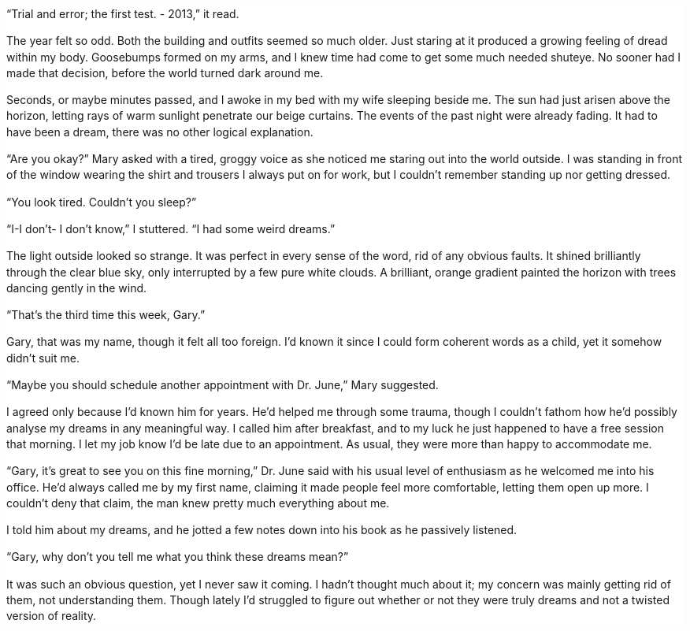 
“Trial and error; the first test. - 2013,” it read. 


The year felt so odd. Both the building and outfits seemed so much older. Just staring at it produced a growing feeling of dread within my body. Goosebumps formed on my arms, and I knew time had come to get some much needed shuteye. No sooner had I made that decision, before the world turned dark around me. 


Seconds, or maybe minutes passed, and I awoke in my bed with my wife sleeping beside me. The sun had just arisen above the horizon, letting rays of warm sunlight penetrate our beige curtains. The events of the past night were already fading. It had to have been a dream, there was no other logical explanation. 


“Are you okay?” Mary asked with a tired, groggy voice as she noticed me staring out into the world outside. I was standing in front of the window wearing the shirt and trousers I always put on for work, but I couldn’t remember standing up nor getting dressed.  


“You look tired. Couldn’t you sleep?”


“I-I don’t- I don’t know,” I stuttered. “I had some weird dreams.” 


The light outside looked so strange. It was perfect in every sense of the word, rid of any obvious faults. It shined brilliantly through the clear blue sky, only interrupted by a few pure white clouds. A brilliant, orange gradient painted the horizon with trees dancing gently in the wind. 


“That’s the third time this week, Gary.”


Gary, that was my name, though it felt all too foreign. I’d known it since I could form coherent words as a child, yet it somehow didn’t suit me. 


“Maybe you should schedule another appointment with Dr. June,” Mary suggested. 


I agreed only because I’d known him for years. He’d helped me through some trauma, though I couldn’t fathom how he’d possibly analyse my dreams in any meaningful way. I called him after breakfast, and to my luck he just happened to have a free session that morning. I let my job know I’d be late due to an appointment. As usual, they were more than happy to accommodate me. 


“Gary, it’s great to see you on this fine morning,” Dr. June said with his usual level of enthusiasm as he welcomed me into his office. He’d always called me by my first name, claiming it made people feel more comfortable, letting them open up more. I couldn’t deny that claim, the man knew pretty much everything about me. 


I told him about my dreams, and he jotted a few notes down into his book as he passively listened. 


“Gary, why don’t you tell me what you think these dreams mean?”


It was such an obvious question, yet I never saw it coming. I hadn’t thought much about it; my concern was mainly getting rid of them, not understanding them. Though lately I’d struggled to figure out whether or not they were truly dreams and not a twisted version of reality.

